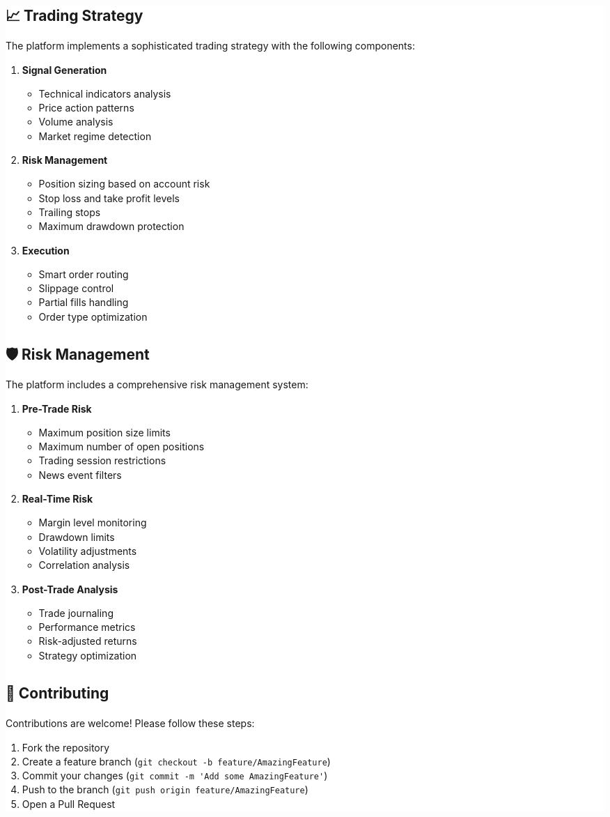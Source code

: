 ## 📈 Trading Strategy

The platform implements a sophisticated trading strategy with the following components:

1. **Signal Generation**
   - Technical indicators analysis
   - Price action patterns
   - Volume analysis
   - Market regime detection

2. **Risk Management**
   - Position sizing based on account risk
   - Stop loss and take profit levels
   - Trailing stops
   - Maximum drawdown protection

3. **Execution**
   - Smart order routing
   - Slippage control
   - Partial fills handling
   - Order type optimization

## 🛡️ Risk Management

The platform includes a comprehensive risk management system:

1. **Pre-Trade Risk**
   - Maximum position size limits
   - Maximum number of open positions
   - Trading session restrictions
   - News event filters

2. **Real-Time Risk**
   - Margin level monitoring
   - Drawdown limits
   - Volatility adjustments
   - Correlation analysis

3. **Post-Trade Analysis**
   - Trade journaling
   - Performance metrics
   - Risk-adjusted returns
   - Strategy optimization

## 🤝 Contributing

Contributions are welcome! Please follow these steps:

1. Fork the repository
2. Create a feature branch (`git checkout -b feature/AmazingFeature`)
3. Commit your changes (`git commit -m 'Add some AmazingFeature'`)
4. Push to the branch (`git push origin feature/AmazingFeature`)
5. Open a Pull Request
